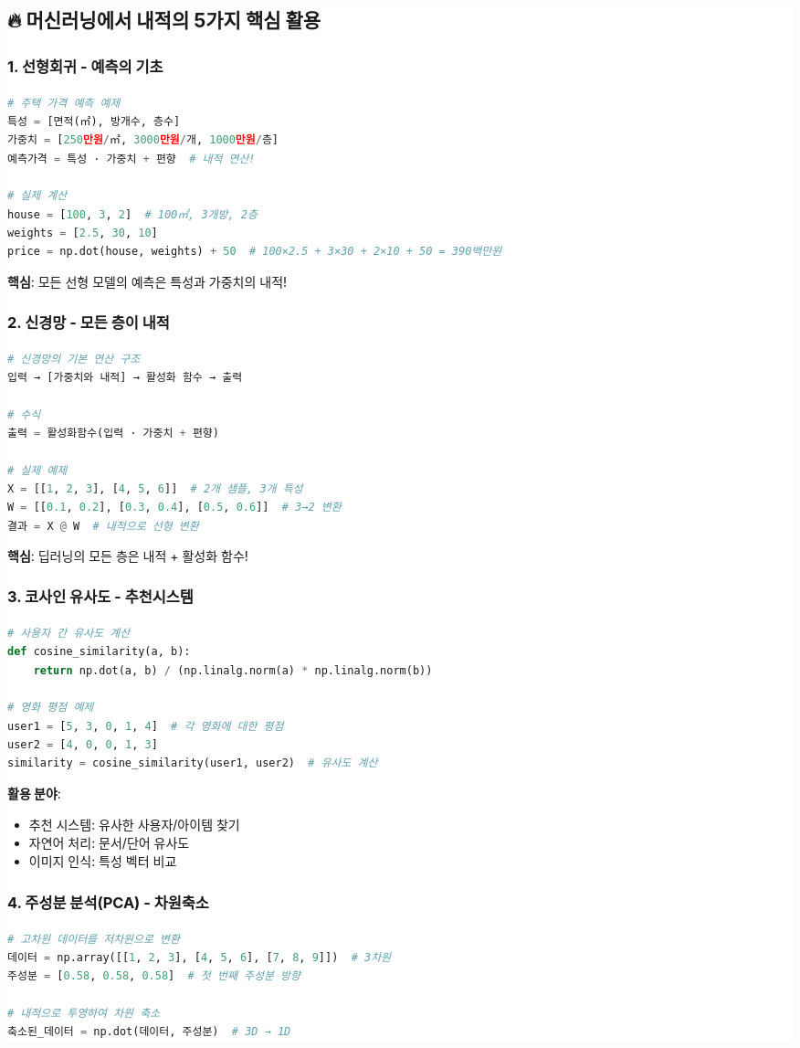 
## 🔥 머신러닝에서 내적의 5가지 핵심 활용

### 1. 선형회귀 - 예측의 기초
```python
# 주택 가격 예측 예제
특성 = [면적(㎡), 방개수, 층수]
가중치 = [250만원/㎡, 3000만원/개, 1000만원/층]
예측가격 = 특성 · 가중치 + 편향  # 내적 연산!

# 실제 계산
house = [100, 3, 2]  # 100㎡, 3개방, 2층
weights = [2.5, 30, 10]
price = np.dot(house, weights) + 50  # 100×2.5 + 3×30 + 2×10 + 50 = 390백만원
```

**핵심**: 모든 선형 모델의 예측은 특성과 가중치의 내적!

### 2. 신경망 - 모든 층이 내적
```python
# 신경망의 기본 연산 구조
입력 → [가중치와 내적] → 활성화 함수 → 출력

# 수식
출력 = 활성화함수(입력 · 가중치 + 편향)

# 실제 예제
X = [[1, 2, 3], [4, 5, 6]]  # 2개 샘플, 3개 특성
W = [[0.1, 0.2], [0.3, 0.4], [0.5, 0.6]]  # 3→2 변환
결과 = X @ W  # 내적으로 선형 변환
```

**핵심**: 딥러닝의 모든 층은 내적 + 활성화 함수!

### 3. 코사인 유사도 - 추천시스템
```python
# 사용자 간 유사도 계산
def cosine_similarity(a, b):
    return np.dot(a, b) / (np.linalg.norm(a) * np.linalg.norm(b))

# 영화 평점 예제
user1 = [5, 3, 0, 1, 4]  # 각 영화에 대한 평점
user2 = [4, 0, 0, 1, 3]
similarity = cosine_similarity(user1, user2)  # 유사도 계산
```

**활용 분야**:
- 추천 시스템: 유사한 사용자/아이템 찾기
- 자연어 처리: 문서/단어 유사도
- 이미지 인식: 특성 벡터 비교

### 4. 주성분 분석(PCA) - 차원축소
```python
# 고차원 데이터를 저차원으로 변환
데이터 = np.array([[1, 2, 3], [4, 5, 6], [7, 8, 9]])  # 3차원
주성분 = [0.58, 0.58, 0.58]  # 첫 번째 주성분 방향

# 내적으로 투영하여 차원 축소
축소된_데이터 = np.dot(데이터, 주성분)  # 3D → 1D
```

